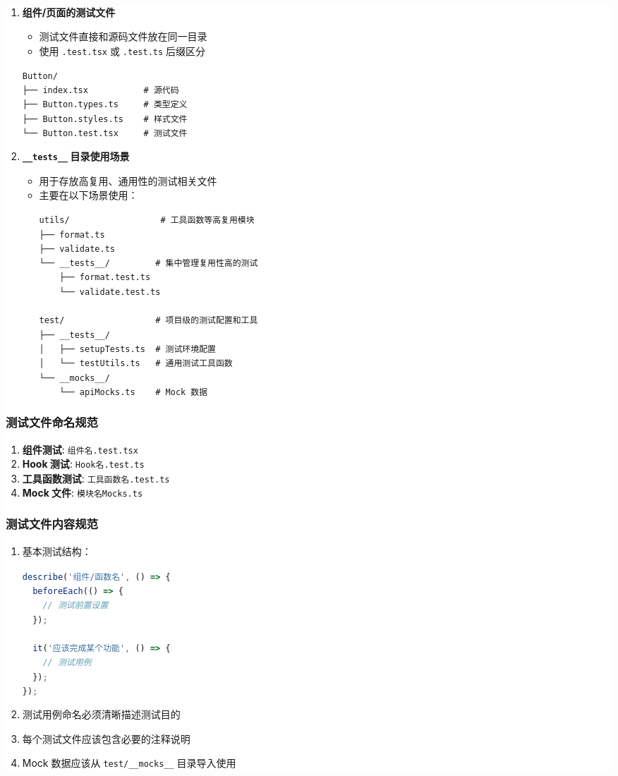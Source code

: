1. **组件/页面的测试文件**
   - 测试文件直接和源码文件放在同一目录
   - 使用 `.test.tsx` 或 `.test.ts` 后缀区分
   ```
   Button/
   ├── index.tsx           # 源代码
   ├── Button.types.ts     # 类型定义
   ├── Button.styles.ts    # 样式文件
   └── Button.test.tsx     # 测试文件
   ```

2. **`__tests__` 目录使用场景**
   - 用于存放高复用、通用性的测试相关文件
   - 主要在以下场景使用：
     ```
     utils/                  # 工具函数等高复用模块
     ├── format.ts
     ├── validate.ts
     └── __tests__/         # 集中管理复用性高的测试
         ├── format.test.ts
         └── validate.test.ts

     test/                  # 项目级的测试配置和工具
     ├── __tests__/        
     │   ├── setupTests.ts  # 测试环境配置
     │   └── testUtils.ts   # 通用测试工具函数
     └── __mocks__/        
         └── apiMocks.ts    # Mock 数据
     ```

### 测试文件命名规范

1. **组件测试**: `组件名.test.tsx`
2. **Hook 测试**: `Hook名.test.ts`
3. **工具函数测试**: `工具函数名.test.ts`
4. **Mock 文件**: `模块名Mocks.ts`

### 测试文件内容规范

1. 基本测试结构：
   ```typescript
   describe('组件/函数名', () => {
     beforeEach(() => {
       // 测试前置设置
     });

     it('应该完成某个功能', () => {
       // 测试用例
     });
   });
   ```

2. 测试用例命名必须清晰描述测试目的
3. 每个测试文件应该包含必要的注释说明
4. Mock 数据应该从 `test/__mocks__` 目录导入使用
